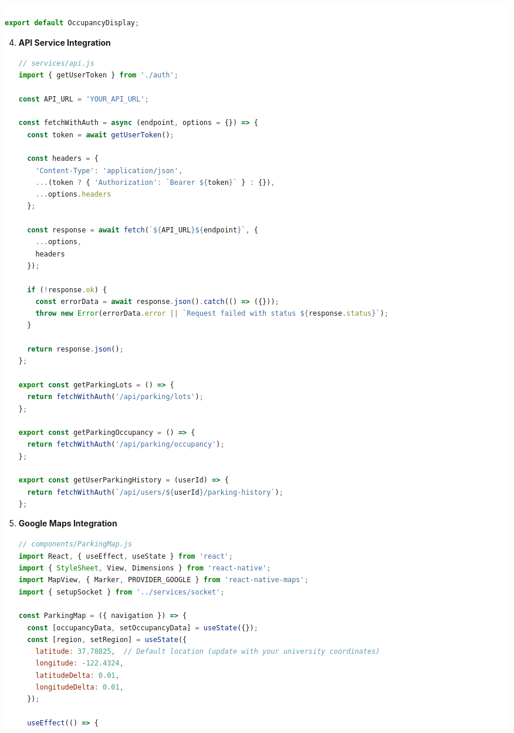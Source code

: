    ```javascript
   
   export default OccupancyDisplay;
   ```

4. **API Service Integration**
   ```javascript
   // services/api.js
   import { getUserToken } from './auth';
   
   const API_URL = 'YOUR_API_URL';
   
   const fetchWithAuth = async (endpoint, options = {}) => {
     const token = await getUserToken();
     
     const headers = {
       'Content-Type': 'application/json',
       ...(token ? { 'Authorization': `Bearer ${token}` } : {}),
       ...options.headers
     };
     
     const response = await fetch(`${API_URL}${endpoint}`, {
       ...options,
       headers
     });
     
     if (!response.ok) {
       const errorData = await response.json().catch(() => ({}));
       throw new Error(errorData.error || `Request failed with status ${response.status}`);
     }
     
     return response.json();
   };
   
   export const getParkingLots = () => {
     return fetchWithAuth('/api/parking/lots');
   };
   
   export const getParkingOccupancy = () => {
     return fetchWithAuth('/api/parking/occupancy');
   };
   
   export const getUserParkingHistory = (userId) => {
     return fetchWithAuth(`/api/users/${userId}/parking-history`);
   };
   ```

5. **Google Maps Integration**
   ```javascript
   // components/ParkingMap.js
   import React, { useEffect, useState } from 'react';
   import { StyleSheet, View, Dimensions } from 'react-native';
   import MapView, { Marker, PROVIDER_GOOGLE } from 'react-native-maps';
   import { setupSocket } from '../services/socket';
   
   const ParkingMap = ({ navigation }) => {
     const [occupancyData, setOccupancyData] = useState({});
     const [region, setRegion] = useState({
       latitude: 37.78825,  // Default location (update with your university coordinates)
       longitude: -122.4324,
       latitudeDelta: 0.01,
       longitudeDelta: 0.01,
     });
     
     useEffect(() => {
   ```